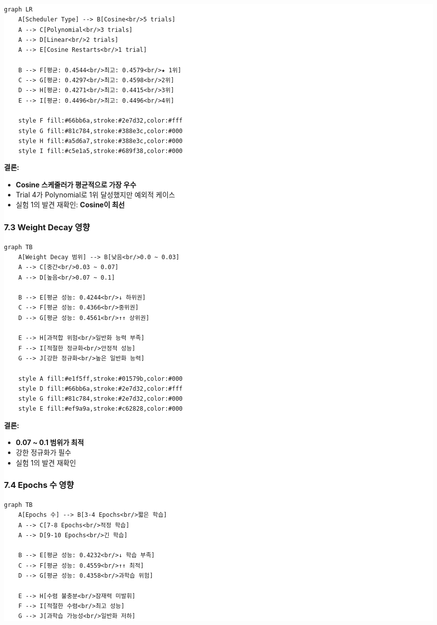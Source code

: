 ```mermaid
graph LR
    A[Scheduler Type] --> B[Cosine<br/>5 trials]
    A --> C[Polynomial<br/>3 trials]
    A --> D[Linear<br/>2 trials]
    A --> E[Cosine Restarts<br/>1 trial]

    B --> F[평균: 0.4544<br/>최고: 0.4579<br/>★ 1위]
    C --> G[평균: 0.4297<br/>최고: 0.4598<br/>2위]
    D --> H[평균: 0.4271<br/>최고: 0.4415<br/>3위]
    E --> I[평균: 0.4496<br/>최고: 0.4496<br/>4위]

    style F fill:#66bb6a,stroke:#2e7d32,color:#fff
    style G fill:#81c784,stroke:#388e3c,color:#000
    style H fill:#a5d6a7,stroke:#388e3c,color:#000
    style I fill:#c5e1a5,stroke:#689f38,color:#000
```

**결론:**
- **Cosine 스케줄러가 평균적으로 가장 우수**
- Trial 4가 Polynomial로 1위 달성했지만 예외적 케이스
- 실험 1의 발견 재확인: **Cosine이 최선**

### 7.3 Weight Decay 영향

```mermaid
graph TB
    A[Weight Decay 범위] --> B[낮음<br/>0.0 ~ 0.03]
    A --> C[중간<br/>0.03 ~ 0.07]
    A --> D[높음<br/>0.07 ~ 0.1]

    B --> E[평균 성능: 0.4244<br/>↓ 하위권]
    C --> F[평균 성능: 0.4366<br/>중위권]
    D --> G[평균 성능: 0.4561<br/>↑↑ 상위권]

    E --> H[과적합 위험<br/>일반화 능력 부족]
    F --> I[적절한 정규화<br/>안정적 성능]
    G --> J[강한 정규화<br/>높은 일반화 능력]

    style A fill:#e1f5ff,stroke:#01579b,color:#000
    style D fill:#66bb6a,stroke:#2e7d32,color:#fff
    style G fill:#81c784,stroke:#2e7d32,color:#000
    style E fill:#ef9a9a,stroke:#c62828,color:#000
```

**결론:**
- **0.07 ~ 0.1 범위가 최적**
- 강한 정규화가 필수
- 실험 1의 발견 재확인

### 7.4 Epochs 수 영향

```mermaid
graph TB
    A[Epochs 수] --> B[3-4 Epochs<br/>짧은 학습]
    A --> C[7-8 Epochs<br/>적정 학습]
    A --> D[9-10 Epochs<br/>긴 학습]

    B --> E[평균 성능: 0.4232<br/>↓ 학습 부족]
    C --> F[평균 성능: 0.4559<br/>↑↑ 최적]
    D --> G[평균 성능: 0.4358<br/>과학습 위험]

    E --> H[수렴 불충분<br/>잠재력 미발휘]
    F --> I[적절한 수렴<br/>최고 성능]
    G --> J[과학습 가능성<br/>일반화 저하]

```